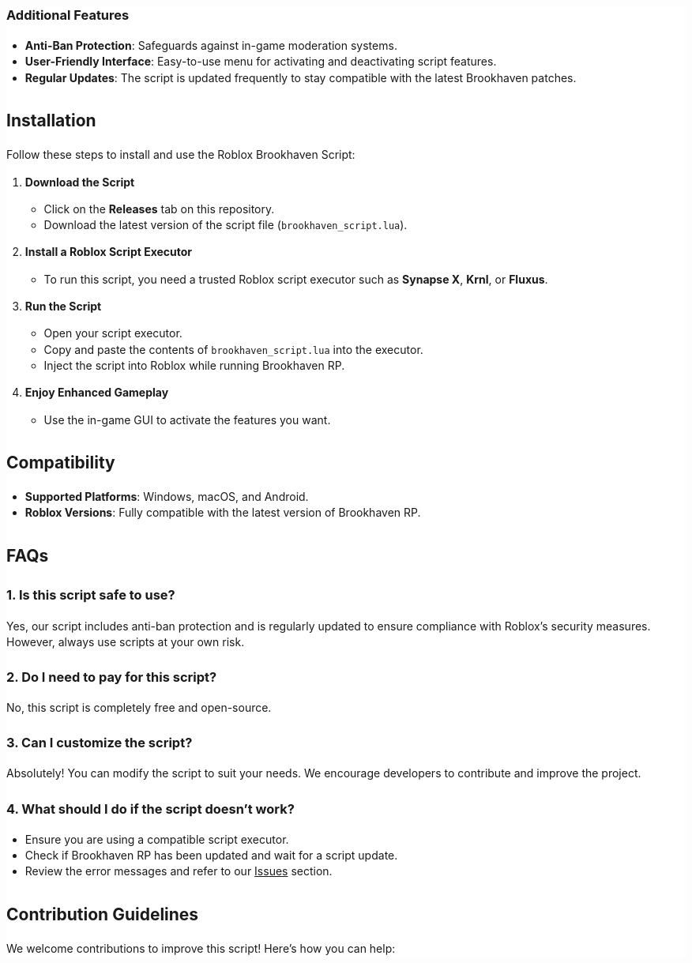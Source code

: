 ### Additional Features
- **Anti-Ban Protection**: Safeguards against in-game moderation systems.
- **User-Friendly Interface**: Easy-to-use menu for activating and deactivating script features.
- **Regular Updates**: The script is updated frequently to stay compatible with the latest Brookhaven patches.

## Installation
Follow these steps to install and use the Roblox Brookhaven Script:

1. **Download the Script**
   - Click on the **Releases** tab on this repository.
   - Download the latest version of the script file (`brookhaven_script.lua`).

2. **Install a Roblox Script Executor**
   - To run this script, you need a trusted Roblox script executor such as **Synapse X**, **Krnl**, or **Fluxus**.

3. **Run the Script**
   - Open your script executor.
   - Copy and paste the contents of `brookhaven_script.lua` into the executor.
   - Inject the script into Roblox while running Brookhaven RP.

4. **Enjoy Enhanced Gameplay**
   - Use the in-game GUI to activate the features you want.

## Compatibility
- **Supported Platforms**: Windows, macOS, and Android.
- **Roblox Versions**: Fully compatible with the latest version of Brookhaven RP.

## FAQs
### 1. Is this script safe to use?
Yes, our script includes anti-ban protection and is regularly updated to ensure compliance with Roblox’s security measures. However, always use scripts at your own risk.

### 2. Do I need to pay for this script?
No, this script is completely free and open-source.

### 3. Can I customize the script?
Absolutely! You can modify the script to suit your needs. We encourage developers to contribute and improve the project.

### 4. What should I do if the script doesn’t work?
- Ensure you are using a compatible script executor.
- Check if Brookhaven RP has been updated and wait for a script update.
- Review the error messages and refer to our [Issues](#issues) section.

## Contribution Guidelines
We welcome contributions to improve this script! Here’s how you can help:

